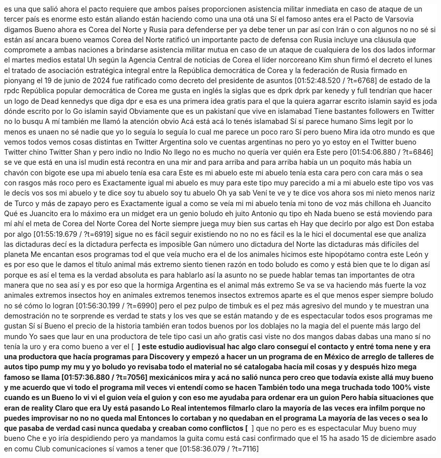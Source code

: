 es una que salió ahora el pacto requiere que ambos países proporcionen asistencia militar inmediata en caso de ataque de un tercer país es enorme esto están aliando están haciendo como una una otá una Sí el famoso antes era el Pacto de Varsovia digamos Bueno ahora es Corea del Norte y Rusia para defenderse per ya debe tener un par así con Irán o con algunos no no sé si están así ancara bueno veamos Corea del Norte ratificó un importante pacto de defensa con Rusia incluye una cláusula que compromete a ambas naciones a brindarse asistencia militar mutua en caso de un ataque de cualquiera de los dos lados informar el martes medios estatal Uh según la Agencia Central de noticias de Corea el líder norcoreano Kim shun firmó el decreto el lunes el tratado de asociación estratégica integral entre la República democrática de Corea y la federación de Rusia firmado en pionyang el 19 de junio de 2024 fue ratificado como decreto del presidente de asuntos 
[01:52:48.520 / ?t=6768]
de estado de la rpdc República popular democrática de Corea me gusta en inglés la siglas que es dprk dprk par kenedy y full tendrían que hacer un logo de Dead kennedys que diga dpr e esa es una primera idea gratis para el que la quiera agarrar escrito islamin sayid es joda dónde escrito por lo Go islamin sayid Obviamente que es un pakistaní que vive en islamabad Tiene bastantes followers en Twitter no lo busqu A mí también me llamó la atención obvio Acá está acá lo tenés islamabad Sí sí parece humano Sims legit por lo menos es unaen no sé nadie que yo lo seguía lo seguía lo cual me parece un poco raro Sí pero bueno Mira ida otro mundo es que vemos todos vemos cosas distintas en Twitter Argentina solo ve cuentas argentinas no pero yo yo estoy en el Twitter bueno Twitter chino Twitter Shan y pero indio no Indio No llego no es mucho no quería ver quién era Este pero 
[01:54:06.880 / ?t=6846]
se ve que está en una isl mudin está recontra en una mir and para arriba and para arriba había un un poquito más había un chavón con bigote ese upa mi abuelo tenía esa cara Este es mi abuelo este mi abuelo tenía esta cara pero con cara más o sea con rasgos más roco pero es Exactamente igual mi abuelo es muy para este tipo muy parecido a mi a mi abuelo este tipo vos vas le decís vos sos mi abuelo y te dice soy tu abuelo soy tu abuelo Oh ya sab Vení te ve y te dice vos ahora sos mi nieto menos nariz de Turco y más de zapayo pero es Exactamente igual a como se veía mi mi abuelo tenía mi tono de voz más chillona eh Juancito Qué es Juancito era lo máximo era un midget era un genio boludo eh juito Antonio qu tipo eh Nada bueno se está moviendo para mí ahí el meta de Corea del Norte Corea del Norte siempre juega muy bien sus cartas eh Hay que decirlo por algo est Don estaba por algo 
[01:55:19.679 / ?t=6919]
sigue no es fácil seguir existiendo no no no es fácil es la le hici el documental ese que analiza las dictaduras decí es la dictadura perfecta es imposible Gan número uno dictadura del Norte las dictaduras más difíciles del planeta Me encantan esos programas tod el que veía mucho era el de los animales hicimos este hipopótamo contra este León y es por eso que le damos el título animal más extremo siento tienen razón en todo boludo es como y está bien que te lo digan así porque es así el tema es la verdad absoluta es para hablarlo así la asunto no se puede hablar temas tan importantes de otra manera que no sea así y es por eso que la hormiga Argentina es el animal más extremo Se va se va haciendo más fuerte la voz animales extremos insectos hoy en animales extremos tenemos insectos extremos aparte es el que menos esper siempre boludo no sé cómo lo logran 
[01:56:30.199 / ?t=6990]
pero el pez pulpo de timbuk es el pez más agresivo del mundo y te muestran una demostración no te sorprende es verdad te stats y los ves que se están matando y de es espectacular todos esos programas me gustan Sí sí Bueno el precio de la historia también eran todos buenos por los doblajes no la magia del el puente más largo del mundo Yo saes que laur en una productora de tele tipo casi un año gratis casi viste no dos mangos dabas dabas una mano sí no tenía la uro y era como bueno a ver el [&nbsp;__&nbsp;] este estudio audiovisual hac algo claro conseguí el contacto y entré toma nene y era una productora que hacía programas para Discovery y empezó a hacer un un programa de en México de arreglo de talleres de autos tipo pump my mu y yo boludo yo revisaba todo el material no sé catalogaba hacía mil cosas y y después hizo mega famoso se llama 
[01:57:36.880 / ?t=7056]
mexicánicos mira y acá no salió nunca pero creo que todavía existe allá muy bueno y me acuerdo que vi todo el programa mil veces vi entendí como se hacen También todo una mega truchada todo 100% viste cuando es un Bueno lo vi vi el guion veía el guion y con eso me ayudaba para ordenar era un guion Pero había situaciones que eran de reality Claro que era Uy está pasando Lo Real intentemos filmarlo claro la mayoría de las veces era infilm porque no puedes improvisar no no no queda mal Entonces lo cortaban y no quedaban en el programa La mayoría de las veces o sea lo que pasaba de verdad casi nunca quedaba y creaban como conflictos [&nbsp;__&nbsp;] que no pero es es espectacular Muy bueno muy bueno Che e yo iría despidiendo pero ya mandamos la guita comu está casi confirmado que el 15 ha asado 15 de diciembre asado en comu Club comunicaciones sí vamos a tener que 
[01:58:36.079 / ?t=7116]